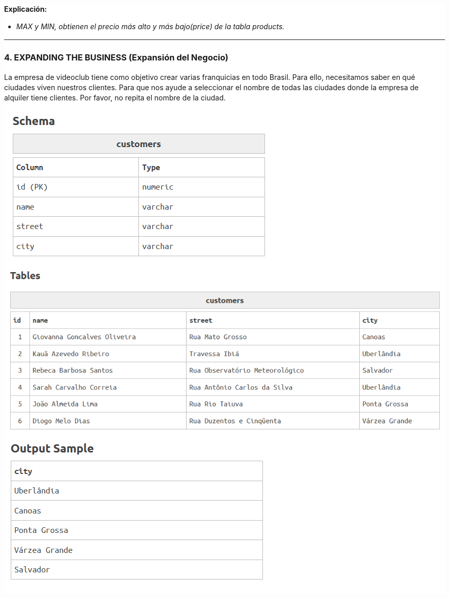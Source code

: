 **Explicación:** 
* *MAX y MIN, obtienen el precio más alto y más bajo(price) de la tabla products.*

---


### 4. EXPANDING THE BUSINESS (Expansión del Negocio)
La empresa de videoclub tiene como objetivo crear varias franquicias en todo Brasil. Para ello, necesitamos saber en qué ciudades viven nuestros clientes.
Para que nos ayude a seleccionar el nombre de todas las ciudades donde la empresa de alquiler tiene clientes. Por favor, no repita el nombre de la ciudad.

![Tabla10](imagenes/Tabla10.png)
![Tabla11](imagenes/Tabla11.png)
![Tabla12](imagenes/Tabla12.png)
